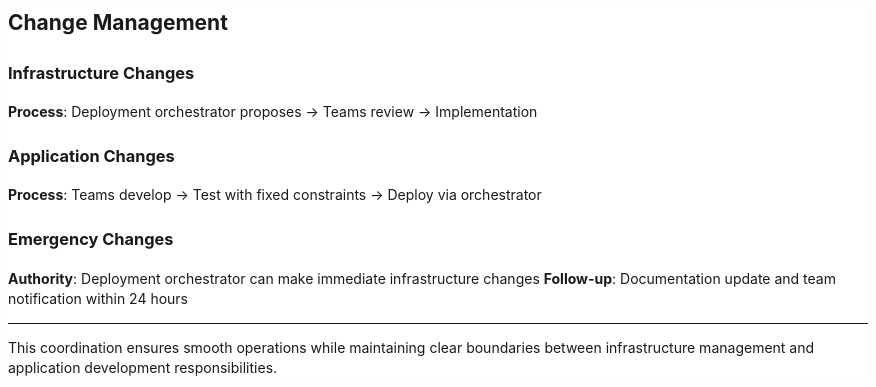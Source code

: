 
## Change Management

### Infrastructure Changes
**Process**: Deployment orchestrator proposes → Teams review → Implementation

### Application Changes
**Process**: Teams develop → Test with fixed constraints → Deploy via orchestrator

### Emergency Changes
**Authority**: Deployment orchestrator can make immediate infrastructure changes
**Follow-up**: Documentation update and team notification within 24 hours

---

This coordination ensures smooth operations while maintaining clear boundaries between infrastructure management and application development responsibilities.